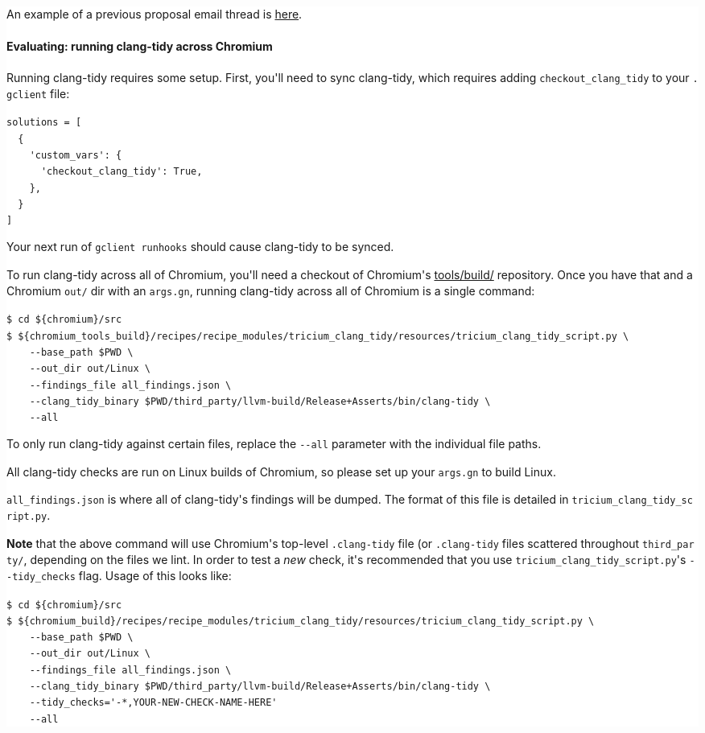 An example of a previous proposal email thread is
[here](https://groups.google.com/a/chromium.org/g/cxx/c/iZ6-Y9ZhC3Q/m/g-8HzqmbAAAJ).

#### Evaluating: running clang-tidy across Chromium

Running clang-tidy requires some setup. First, you'll need to sync clang-tidy,
which requires adding `checkout_clang_tidy` to your `.gclient` file:

```
solutions = [
  {
    'custom_vars': {
      'checkout_clang_tidy': True,
    },
  }
]
```

Your next run of `gclient runhooks` should cause clang-tidy to be synced.

To run clang-tidy across all of Chromium, you'll need a checkout of Chromium's
[tools/build/](https://chromium.googlesource.com/chromium/tools/build) repository.
Once you have that and a Chromium `out/` dir with an `args.gn`, running
clang-tidy across all of Chromium is a single command:

```
$ cd ${chromium}/src
$ ${chromium_tools_build}/recipes/recipe_modules/tricium_clang_tidy/resources/tricium_clang_tidy_script.py \
    --base_path $PWD \
    --out_dir out/Linux \
    --findings_file all_findings.json \
    --clang_tidy_binary $PWD/third_party/llvm-build/Release+Asserts/bin/clang-tidy \
    --all
```

To only run clang-tidy against certain files, replace the `--all` parameter with
the individual file paths.

All clang-tidy checks are run on Linux builds of Chromium, so please set up your
`args.gn` to build Linux.

`all_findings.json` is where all of clang-tidy's findings will be dumped. The
format of this file is detailed in `tricium_clang_tidy_script.py`.

**Note** that the above command will use Chromium's top-level `.clang-tidy` file
(or `.clang-tidy` files scattered throughout `third_party/`, depending on the
files we lint. In order to test a *new* check, it's recommended that you use
`tricium_clang_tidy_script.py`'s `--tidy_checks` flag. Usage of this looks like:

```
$ cd ${chromium}/src
$ ${chromium_build}/recipes/recipe_modules/tricium_clang_tidy/resources/tricium_clang_tidy_script.py \
    --base_path $PWD \
    --out_dir out/Linux \
    --findings_file all_findings.json \
    --clang_tidy_binary $PWD/third_party/llvm-build/Release+Asserts/bin/clang-tidy \
    --tidy_checks='-*,YOUR-NEW-CHECK-NAME-HERE'
    --all
```
